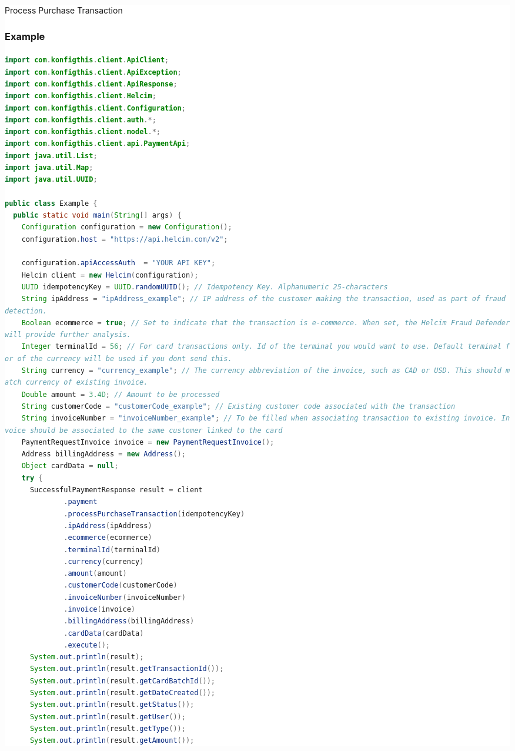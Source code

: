 Process Purchase Transaction

### Example
```java
import com.konfigthis.client.ApiClient;
import com.konfigthis.client.ApiException;
import com.konfigthis.client.ApiResponse;
import com.konfigthis.client.Helcim;
import com.konfigthis.client.Configuration;
import com.konfigthis.client.auth.*;
import com.konfigthis.client.model.*;
import com.konfigthis.client.api.PaymentApi;
import java.util.List;
import java.util.Map;
import java.util.UUID;

public class Example {
  public static void main(String[] args) {
    Configuration configuration = new Configuration();
    configuration.host = "https://api.helcim.com/v2";
    
    configuration.apiAccessAuth  = "YOUR API KEY";
    Helcim client = new Helcim(configuration);
    UUID idempotencyKey = UUID.randomUUID(); // Idempotency Key. Alphanumeric 25-characters
    String ipAddress = "ipAddress_example"; // IP address of the customer making the transaction, used as part of fraud detection.
    Boolean ecommerce = true; // Set to indicate that the transaction is e-commerce. When set, the Helcim Fraud Defender will provide further analysis.
    Integer terminalId = 56; // For card transactions only. Id of the terminal you would want to use. Default terminal for of the currency will be used if you dont send this.
    String currency = "currency_example"; // The currency abbreviation of the invoice, such as CAD or USD. This should match currency of existing invoice.
    Double amount = 3.4D; // Amount to be processed
    String customerCode = "customerCode_example"; // Existing customer code associated with the transaction
    String invoiceNumber = "invoiceNumber_example"; // To be filled when associating transaction to existing invoice. Invoice should be associated to the same customer linked to the card
    PaymentRequestInvoice invoice = new PaymentRequestInvoice();
    Address billingAddress = new Address();
    Object cardData = null;
    try {
      SuccessfulPaymentResponse result = client
              .payment
              .processPurchaseTransaction(idempotencyKey)
              .ipAddress(ipAddress)
              .ecommerce(ecommerce)
              .terminalId(terminalId)
              .currency(currency)
              .amount(amount)
              .customerCode(customerCode)
              .invoiceNumber(invoiceNumber)
              .invoice(invoice)
              .billingAddress(billingAddress)
              .cardData(cardData)
              .execute();
      System.out.println(result);
      System.out.println(result.getTransactionId());
      System.out.println(result.getCardBatchId());
      System.out.println(result.getDateCreated());
      System.out.println(result.getStatus());
      System.out.println(result.getUser());
      System.out.println(result.getType());
      System.out.println(result.getAmount());
```